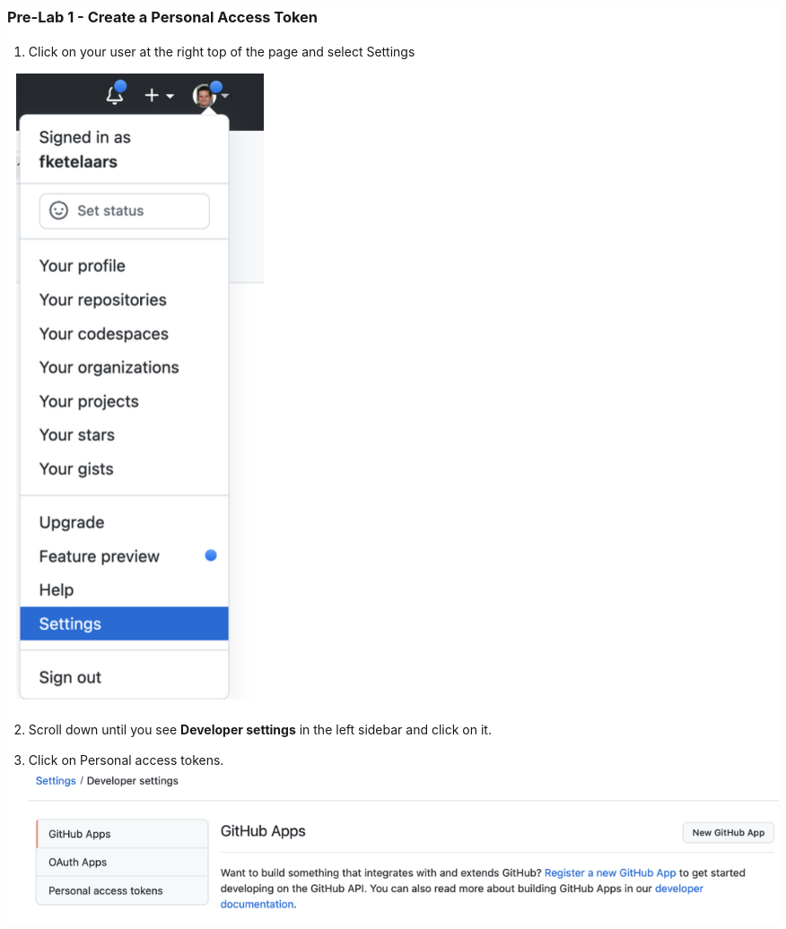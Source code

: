 
### Pre-Lab 1 - Create a Personal Access Token

1. Click on your user at the right top of the page and select Settings

![github_userprofile](images/github-user-profile.png "Screenshot of  GitHub User profile")

2. Scroll down until you see **Developer settings** in the left sidebar and click on it.

3. Click on Personal access tokens.
![github_pat](images/github-pat.png "Screenshot of  Personal Access Token")
